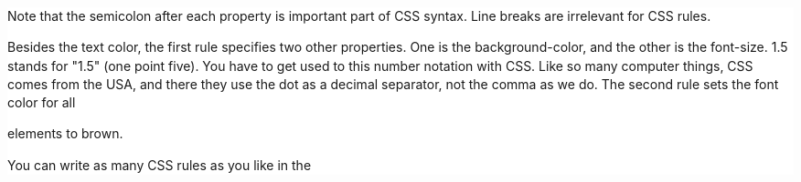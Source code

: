 Note that the semicolon after each property is important part of CSS syntax. Line breaks are irrelevant for CSS rules.

Besides the text color, the first rule specifies two other properties. One is the background-color, and the other is the font-size. 1.5 stands for "1.5" (one point five). You have to get used to this number notation with CSS. Like so many computer things, CSS comes from the USA, and there they use the dot as a decimal separator, not the comma as we do. The second rule sets the font color for all <span style="color: #259ebc"><p></span> elements to brown.

You can write as many CSS rules as you like in the <span style="color: #259ebc"><style></span> element. A separator between two rules is not required.

It is possible to store the formatting in a style element in the head of the page. But it makes more sense to collect them in one CSS file for all HTML documents. Therefore writing the CSS rulesets in a new file and save it under the name *format.css* in the same directory as the index file. It is necessary to tell the browser that it should consider the file *format.css* when it displays the index.html. It is possible to think it is obvious that the two files somehow belong together, but the browser does not.

For this the start page, the index.html file, has to be adjusted with <span style="color: #259ebc"><link rel="stylesheet" href="format.css"></span>
The new line just tells the browser to apply the CSS instructions from the file format.css to the HTML file. This line needs to be included in the other HTML files as well and in any subsequent ones that might be added later. This stylesheet now sets the appearance centrally for all web pages.

Note that for the subpages, which are after all in a directory other than index.html, you need to adjust the URL of the format.css: <span style="color: #259ebc"><link rel=".../stylesheet" href="format.css"></span>

```
<!doctype html>
<html lang="de">
  <head>
    <title>Description of the page (appears in the title bar of the browser)</title>
    <link rel="stylesheet" href="format.css">
  </head>
  <body>
    <p>This text is displayed in the browser window.</p>
  </body>
</html>
```
<br><br>

You don't have to reinvent the wheel to make a nice page. There are plenty of free code snippets on the web and even ready-made CSS styles for free or to buy.
Free CSS style templates available at
* [w3schools.com](https://www.w3schools.com/w3css/w3css_templates.asp)
* [templated.co](https://templated.co/)
* [free-css.com](https://www.free-css.com/)


<br><br>

**This Edureka video on "what is CSS" explains what is CSS along with all the varied elements and fundamentals of CSS.**
<iframe width="560" height="315" src="https://www.youtube-nocookie.com/embed/6vbgZnQrpbU" frameborder="0" allow="accelerometer; autoplay; clipboard-write; encrypted-media; gyroscope; picture-in-picture" allowfullscreen></iframe>
